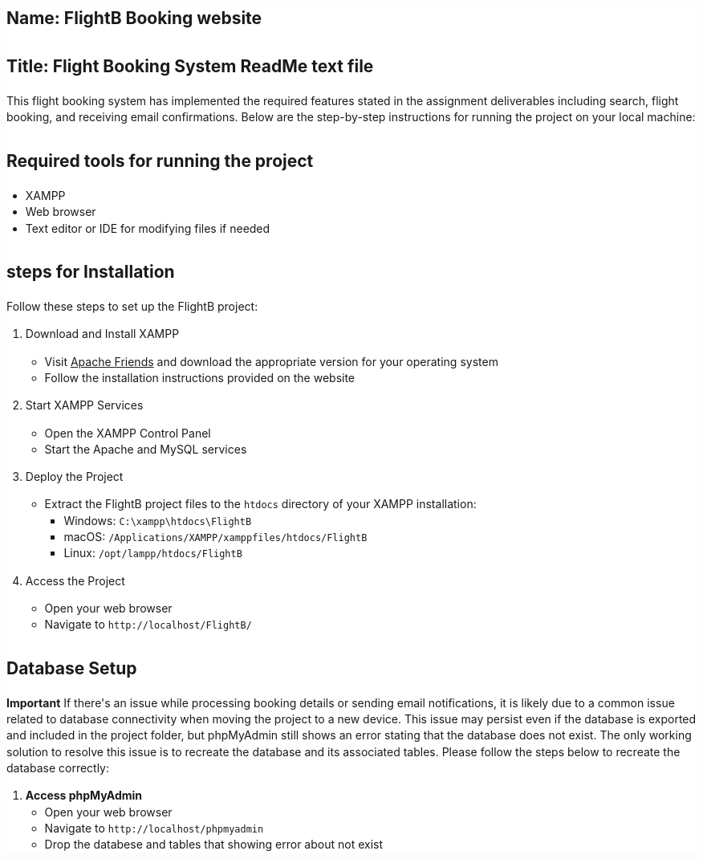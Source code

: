 ## Name: FlightB Booking website
## Title: Flight Booking System ReadMe text file

This flight booking system has implemented the required features stated in the assignment deliverables 
including search, flight booking, and receiving email confirmations. 
Below are the step-by-step instructions for running the project on your local machine:

## Required tools for running the project
   - XAMPP
   - Web browser
   - Text editor or IDE for modifying files if needed
   
## steps for Installation
Follow these steps to set up the FlightB project:

1. Download and Install XAMPP
   - Visit [Apache Friends](https://www.apachefriends.org/) and download the appropriate version for your operating system
   - Follow the installation instructions provided on the website

2. Start XAMPP Services
   - Open the XAMPP Control Panel
   - Start the Apache and MySQL services

3. Deploy the Project
   - Extract the FlightB project files to the `htdocs` directory of your XAMPP installation:
     - Windows: `C:\xampp\htdocs\FlightB`
     - macOS: `/Applications/XAMPP/xamppfiles/htdocs/FlightB`
     - Linux: `/opt/lampp/htdocs/FlightB`

4. Access the Project
   - Open your web browser
   - Navigate to `http://localhost/FlightB/`

## Database Setup

**Important**
If there's an issue while processing booking details or sending email notifications, 
it is likely due to a common issue related to database connectivity when moving the project to a new device. 
This issue may persist even if the database is exported and included in the project folder, but phpMyAdmin still shows an error stating that the database does not exist.
The only working solution to resolve this issue is to recreate the database and its associated tables. 
Please follow the steps below to recreate the database correctly:

1. **Access phpMyAdmin**
   - Open your web browser
   - Navigate to `http://localhost/phpmyadmin`
   - Drop the databese and tables that showing error about not exist
